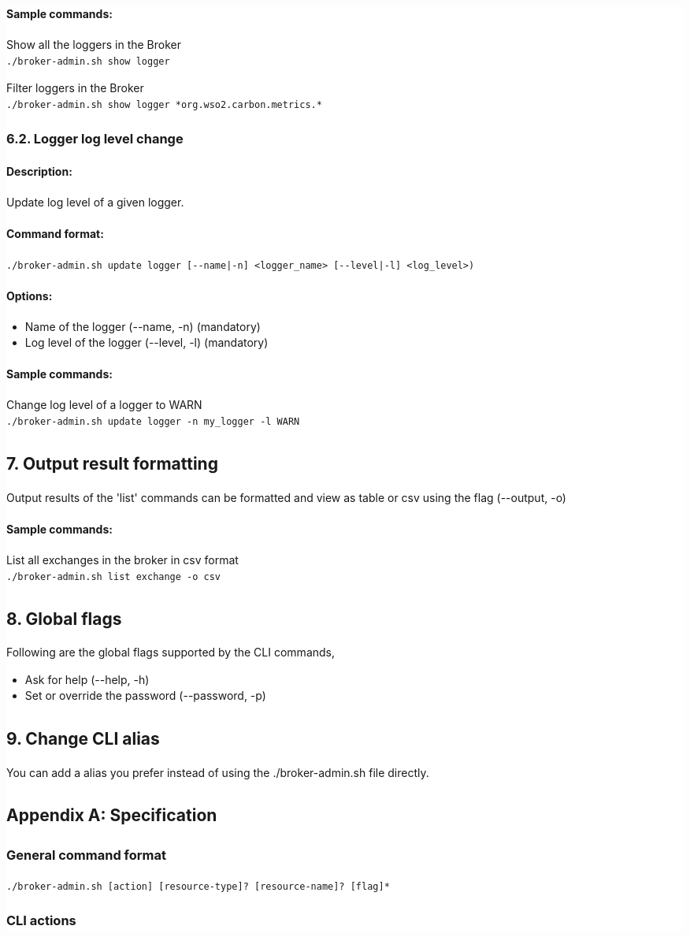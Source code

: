 #### Sample commands:
Show all the loggers in the Broker<br/>
`./broker-admin.sh show logger`

Filter loggers in the Broker<br/>
`./broker-admin.sh show logger *org.wso2.carbon.metrics.*`

### 6.2. Logger log level change

#### Description:
Update log level of a given logger.

#### Command format:
`./broker-admin.sh update logger [--name|-n] <logger_name> [--level|-l] <log_level>)`

#### Options:
- Name of the logger (--name, -n) (mandatory)<br/>
- Log level of the logger (--level, -l) (mandatory)

#### Sample commands:
Change log level of a logger to WARN<br/>
`./broker-admin.sh update logger -n my_logger -l WARN`

## 7. Output result formatting

Output results of the 'list' commands can be formatted and view as table or csv using the flag (--output, -o)

#### Sample commands:
List all exchanges in the broker in csv format<br/>
`./broker-admin.sh list exchange -o csv`
 
## 8. Global flags

Following are the global flags supported by the CLI commands,

- Ask for help (--help, -h)<br/>
- Set or override the password (--password, -p)

## 9. Change CLI alias

You can add a alias you prefer instead of using the ./broker-admin.sh file directly.

## Appendix A: Specification

### General command format

`./broker-admin.sh [action] [resource-type]? [resource-name]? [flag]*`

### CLI actions
